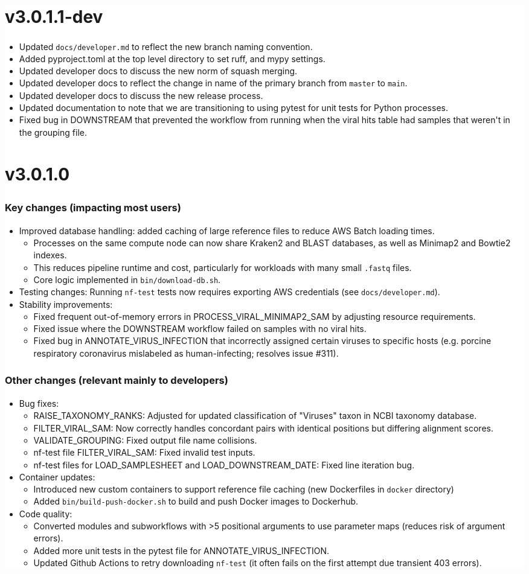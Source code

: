 # v3.0.1.1-dev
- Updated `docs/developer.md` to reflect the new branch naming convention.
- Added pyproject.toml at the top level directory to set ruff, and mypy settings.
- Updated developer docs to discuss the new norm of squash merging.
- Updated developer docs to reflect the change in name of the primary branch from `master` to `main`.
- Updated developer docs to discuss the new release process.
- Updated documentation to note that we are transitioning to using pytest for unit tests for Python processes.
- Fixed bug in DOWNSTREAM that prevented the workflow from running when the viral hits table had samples that weren't in the grouping file.

# v3.0.1.0

### Key changes (impacting most users)
- Improved database handling: added caching of large reference files to reduce AWS Batch loading times.
    - Processes on the same compute node can now share Kraken2 and BLAST databases, as well as Minimap2 and Bowtie2 indexes.
    - This reduces pipeline runtime and cost, particularly for workloads with many small `.fastq` files.
    - Core logic implemented in `bin/download-db.sh`.
- Testing changes: Running `nf-test` tests now requires exporting AWS credentials (see `docs/developer.md`).
- Stability improvements:
    - Fixed frequent out-of-memory errors in PROCESS_VIRAL_MINIMAP2_SAM by adjusting resource requirements.
    - Fixed issue where the DOWNSTREAM workflow failed on samples with no viral hits.
    - Fixed bug in ANNOTATE_VIRUS_INFECTION that incorrectly assigned certain viruses to specific hosts (e.g. porcine respiratory coronavirus mislabeled as human-infecting; resolves issue #311).
        
### Other changes (relevant mainly to developers)
- Bug fixes:
    - RAISE_TAXONOMY_RANKS: Adjusted for updated classification of "Viruses" taxon in NCBI taxonomy database.
    - FILTER_VIRAL_SAM: Now correctly handles concordant pairs with identical positions but differing alignment scores.
    - VALIDATE_GROUPING: Fixed output file name collisions.
    - nf-test file FILTER_VIRAL_SAM: Fixed invalid test inputs.
    - nf-test files for LOAD_SAMPLESHEET and LOAD_DOWNSTREAM_DATE: Fixed line iteration bug.
- Container updates:
    - Introduced new custom containers to support reference file caching (new Dockerfiles in `docker` directory)
    - Added `bin/build-push-docker.sh` to build and push Docker images to Dockerhub. 
- Code quality: 
    - Converted modules and subworkflows with >5 positional arguments to use parameter maps (reduces risk of argument errors).
    - Added more unit tests in the pytest file for ANNOTATE_VIRUS_INFECTION.
    - Updated Github Actions to retry downloading `nf-test` (it often fails on the first attempt due transient 403 errors).
